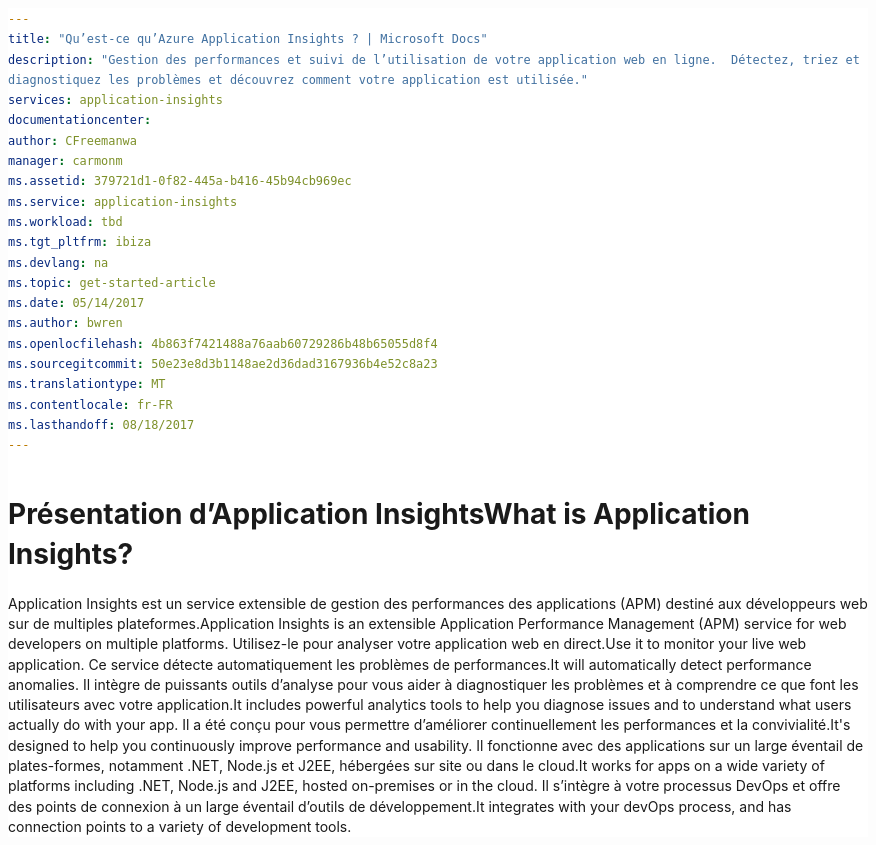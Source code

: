 ```yaml
---
title: "Qu’est-ce qu’Azure Application Insights ? | Microsoft Docs"
description: "Gestion des performances et suivi de l’utilisation de votre application web en ligne.  Détectez, triez et diagnostiquez les problèmes et découvrez comment votre application est utilisée."
services: application-insights
documentationcenter: 
author: CFreemanwa
manager: carmonm
ms.assetid: 379721d1-0f82-445a-b416-45b94cb969ec
ms.service: application-insights
ms.workload: tbd
ms.tgt_pltfrm: ibiza
ms.devlang: na
ms.topic: get-started-article
ms.date: 05/14/2017
ms.author: bwren
ms.openlocfilehash: 4b863f7421488a76aab60729286b48b65055d8f4
ms.sourcegitcommit: 50e23e8d3b1148ae2d36dad3167936b4e52c8a23
ms.translationtype: MT
ms.contentlocale: fr-FR
ms.lasthandoff: 08/18/2017
---
```

# <a name="what-is-application-insights"></a><span data-ttu-id="4f0aa-105">Présentation d’Application Insights</span><span class="sxs-lookup"><span data-stu-id="4f0aa-105">What is Application Insights?</span></span>
<span data-ttu-id="4f0aa-106">Application Insights est un service extensible de gestion des performances des applications (APM) destiné aux développeurs web sur de multiples plateformes.</span><span class="sxs-lookup"><span data-stu-id="4f0aa-106">Application Insights is an extensible Application Performance Management (APM) service for web developers on multiple platforms.</span></span> <span data-ttu-id="4f0aa-107">Utilisez-le pour analyser votre application web en direct.</span><span class="sxs-lookup"><span data-stu-id="4f0aa-107">Use it to monitor your live web application.</span></span> <span data-ttu-id="4f0aa-108">Ce service détecte automatiquement les problèmes de performances.</span><span class="sxs-lookup"><span data-stu-id="4f0aa-108">It will automatically detect performance anomalies.</span></span> <span data-ttu-id="4f0aa-109">Il intègre de puissants outils d’analyse pour vous aider à diagnostiquer les problèmes et à comprendre ce que font les utilisateurs avec votre application.</span><span class="sxs-lookup"><span data-stu-id="4f0aa-109">It includes powerful analytics tools to help you diagnose issues and to understand what users actually do with your app.</span></span>  <span data-ttu-id="4f0aa-110">Il a été conçu pour vous permettre d’améliorer continuellement les performances et la convivialité.</span><span class="sxs-lookup"><span data-stu-id="4f0aa-110">It's designed to help you continuously improve  performance and usability.</span></span> <span data-ttu-id="4f0aa-111">Il fonctionne avec des applications sur un large éventail de plates-formes, notamment .NET, Node.js et J2EE, hébergées sur site ou dans le cloud.</span><span class="sxs-lookup"><span data-stu-id="4f0aa-111">It works for apps on a wide variety of platforms including .NET, Node.js and J2EE, hosted on-premises or in the cloud.</span></span> <span data-ttu-id="4f0aa-112">Il s’intègre à votre processus DevOps et offre des points de connexion à un large éventail d’outils de développement.</span><span class="sxs-lookup"><span data-stu-id="4f0aa-112">It  integrates with your devOps process, and has connection points to a variety of development tools.</span></span>
